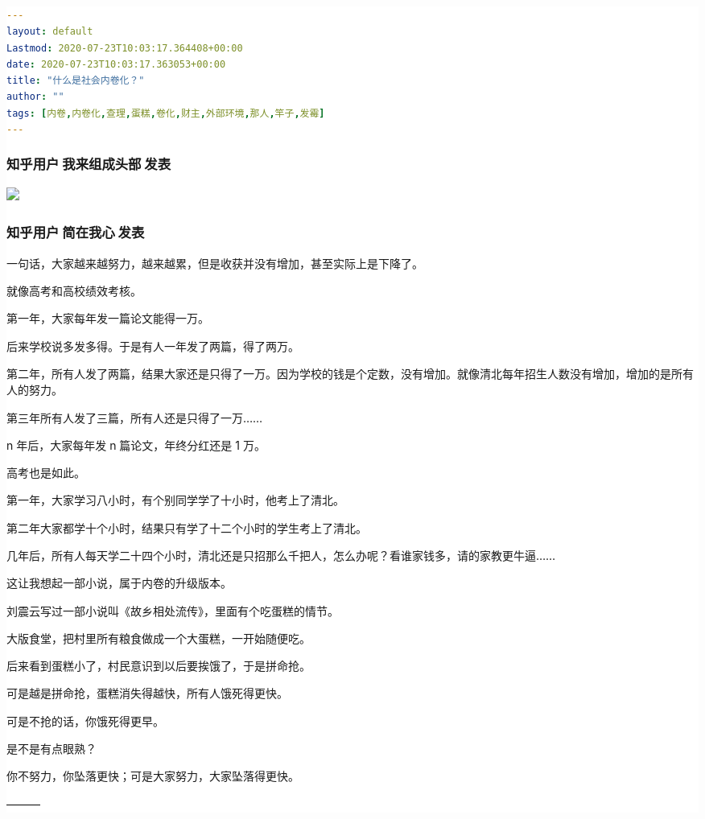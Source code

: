```yaml
---
layout: default
Lastmod: 2020-07-23T10:03:17.364408+00:00
date: 2020-07-23T10:03:17.363053+00:00
title: "什么是社会内卷化？"
author: ""
tags: [内卷,内卷化,查理,蛋糕,卷化,财主,外部环境,那人,竿子,发霉]
---
```



    
### 知乎用户 我来组成头部 发表
    
![](https://images.weserv.nl/?url=https%3A//pic1.zhimg.com/50/v2-89552cc5d8303b7bc31ac1898046d57a_hd.webp%3Fsource%3D1940ef5c)
    
    
    
    
### 知乎用户 简在我心 发表
    
一句话，大家越来越努力，越来越累，但是收获并没有增加，甚至实际上是下降了。

就像高考和高校绩效考核。

第一年，大家每年发一篇论文能得一万。

后来学校说多发多得。于是有人一年发了两篇，得了两万。

第二年，所有人发了两篇，结果大家还是只得了一万。因为学校的钱是个定数，没有增加。就像清北每年招生人数没有增加，增加的是所有人的努力。

第三年所有人发了三篇，所有人还是只得了一万……

n 年后，大家每年发 n 篇论文，年终分红还是 1 万。

高考也是如此。

第一年，大家学习八小时，有个别同学学了十小时，他考上了清北。

第二年大家都学十个小时，结果只有学了十二个小时的学生考上了清北。

几年后，所有人每天学二十四个小时，清北还是只招那么千把人，怎么办呢？看谁家钱多，请的家教更牛逼……

这让我想起一部小说，属于内卷的升级版本。

刘震云写过一部小说叫《故乡相处流传》，里面有个吃蛋糕的情节。

大版食堂，把村里所有粮食做成一个大蛋糕，一开始随便吃。

后来看到蛋糕小了，村民意识到以后要挨饿了，于是拼命抢。

可是越是拼命抢，蛋糕消失得越快，所有人饿死得更快。

可是不抢的话，你饿死得更早。

是不是有点眼熟？

你不努力，你坠落更快；可是大家努力，大家坠落得更快。

———
